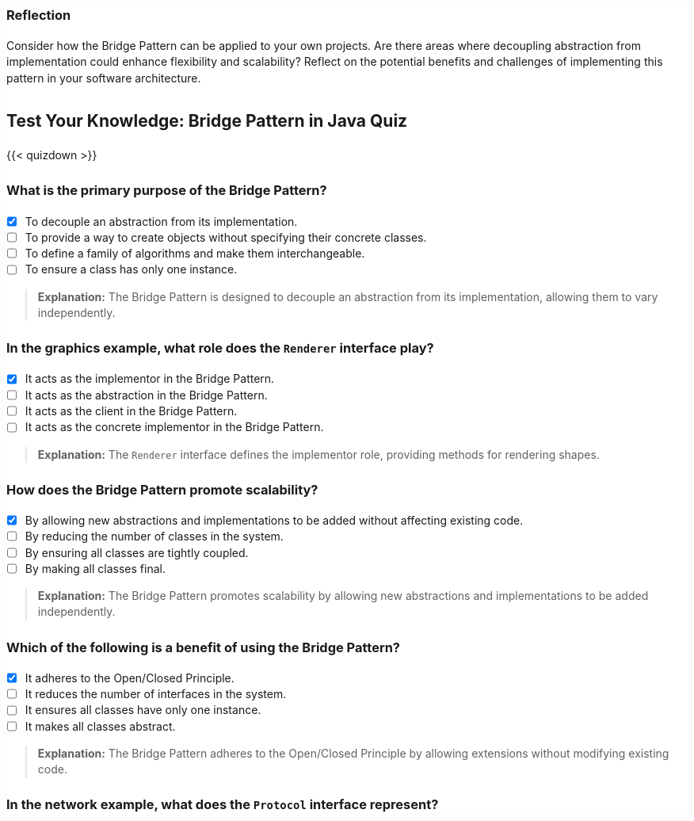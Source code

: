 ### Reflection

Consider how the Bridge Pattern can be applied to your own projects. Are there areas where decoupling abstraction from implementation could enhance flexibility and scalability? Reflect on the potential benefits and challenges of implementing this pattern in your software architecture.

## Test Your Knowledge: Bridge Pattern in Java Quiz

{{< quizdown >}}

### What is the primary purpose of the Bridge Pattern?

- [x] To decouple an abstraction from its implementation.
- [ ] To provide a way to create objects without specifying their concrete classes.
- [ ] To define a family of algorithms and make them interchangeable.
- [ ] To ensure a class has only one instance.

> **Explanation:** The Bridge Pattern is designed to decouple an abstraction from its implementation, allowing them to vary independently.

### In the graphics example, what role does the `Renderer` interface play?

- [x] It acts as the implementor in the Bridge Pattern.
- [ ] It acts as the abstraction in the Bridge Pattern.
- [ ] It acts as the client in the Bridge Pattern.
- [ ] It acts as the concrete implementor in the Bridge Pattern.

> **Explanation:** The `Renderer` interface defines the implementor role, providing methods for rendering shapes.

### How does the Bridge Pattern promote scalability?

- [x] By allowing new abstractions and implementations to be added without affecting existing code.
- [ ] By reducing the number of classes in the system.
- [ ] By ensuring all classes are tightly coupled.
- [ ] By making all classes final.

> **Explanation:** The Bridge Pattern promotes scalability by allowing new abstractions and implementations to be added independently.

### Which of the following is a benefit of using the Bridge Pattern?

- [x] It adheres to the Open/Closed Principle.
- [ ] It reduces the number of interfaces in the system.
- [ ] It ensures all classes have only one instance.
- [ ] It makes all classes abstract.

> **Explanation:** The Bridge Pattern adheres to the Open/Closed Principle by allowing extensions without modifying existing code.

### In the network example, what does the `Protocol` interface represent?
